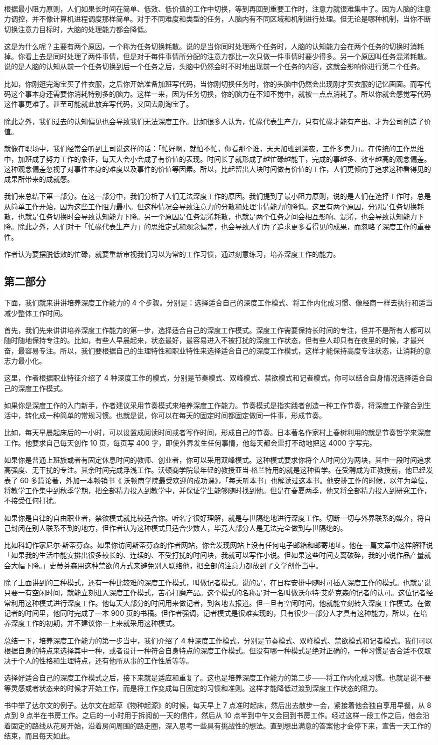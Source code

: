 根据最小阻力原则，人们如果长时间在简单、低效、低价值的工作中切换，等到再回到重要工作时，注意力就很难集中了。因为人脑的注意力调控，并不像计算机进程调度那样简单。对于不同难度和类型的任务，人脑内有不同区域和机制进行处理。但无论是哪种机制，当你不断切换注意力目标时，大脑的处理能力都会降低。

这是为什么呢？主要有两个原因，一个称为任务切换耗散。说的是当你同时处理两个任务时，人脑的认知能力会在两个任务的切换时消耗掉。你看上去是同时处理了两件事情，但是对于每件事情所分配的注意力都比一次只做一件事情时要少得多。另一个原因叫任务混淆耗散。说的是人脑的认知从前一个任务切换到后一个任务之后，头脑中仍然会时不时地出现前一个任务的内容，这就会影响你进行第二个任务。

比如，你刚逛完淘宝买了件衣服，之后你开始准备加班写代码，当你刚切换任务时，你的头脑中仍然会出现刚才买衣服的记忆画面。而写代码这个事本身还需要你消耗特别多的脑力。这样一来，因为任务切换，你的脑力在不知不觉中，就被一点点消耗了。所以你就会感觉写代码这件事更难了。甚至可能就此放弃写代码，又回去刷淘宝了。

除此之外，我们过去的认知偏见也会导致我们无法深度工作。比如很多人认为，忙碌代表生产力，只有忙碌才能有产出、才为公司创造了价值。

就像在职场中，我们经常会听到上司说这样的话：「忙好啊，就怕不忙，你看那个谁，天天加班到深夜，工作多卖力」。在传统的工作思维中，加班成了努力工作的象征，每天大会小会成了有价值的表现。时间长了就形成了越忙碌越能干，完成的事越多、效率越高的观念偏差。这种观念偏差忽视了对事件本身的难度以及事件的价值等因素。所以，比起留出大块时间做有价值的工作，人们更倾向于追求这种看得见的成果所带来的成就感。

我们来总结下第一部分。在这一部分中，我们分析了人们无法深度工作的原因。我们提到了最小阻力原则，说的是人们在选择工作时，总是从简单工作开始，因为这些工作阻力最小。但这种情况会导致注意力的分散和处理事情能力的降低。这里有两个原因，分别是任务切换耗散，也就是任务切换时会导致认知能力下降。另一个原因是任务混淆耗散，也就是两个任务之间会相互影响、混淆，也会导致认知能力下降。除此之外，人们对于「忙碌代表生产力」的思维定式和观念偏差，也会导致人们为了追求更多看得见的成果，而忽略了深度工作的重要性。

作者认为要摆脱低效的忙碌，就要重新审视我们习以为常的工作习惯，通过刻意练习，培养深度工作的能力。

## 第二部分

下面，我们就来讲讲培养深度工作能力的 4 个步骤。分别是：选择适合自己的深度工作模式、将工作内化成习惯、像经商一样去执行和适当减少整体工作时间。

首先，我们先来讲讲培养深度工作能力的第一步，选择适合自己的深度工作模式。深度工作需要保持长时间的专注，但并不是所有人都可以随时随地保持专注的。比如，有些人早晨起来，状态最好，最容易进入不被打扰的深度工作状态，但有些人却只有在夜里的时候，才最兴奋，最容易专注。所以，我们要根据自己的生理特性和职业特性来选择适合自己的深度工作模式，这样才能保持高度专注状态，让消耗的意志力最小化。

这里，作者根据职业特征介绍了 4 种深度工作的模式，分别是节奏模式、双峰模式、禁欲模式和记者模式。你可以结合自身情况选择适合自己的深度工作模式。

如果你是深度工作的入门新手，作者建议采用节奏模式来培养深度工作能力。节奏模式是指实践者创造一种工作节奏，将深度工作整合到生活中，转化成一种简单的常规习惯。也就是说，你可以在每天的固定时间都固定做同一件事，形成节奏。

比如，每天早晨起床后的一小时，可以设置成阅读时间或者写作时间，形成自己的节奏。日本著名作家村上春树利用的就是节奏哲学来深度工作。他要求自己每天创作 10 页，每页写 400 字，即使外界发生任何事情，他每天都会雷打不动地把这 4000 字写完。

如果你是普通上班族或者有固定休息时间的教师、创业者，你可以采用双峰模式。这种模式要求你将个人时间分为两块，其中一段时间追求高强度、无干扰的专注。其余时间完成浮浅工作。沃顿商学院最年轻的教授亚当·格兰特用的就是这种哲学。在受聘成为正教授前，他已经发表了 60 多篇论著，外加一本畅销书《 沃顿商学院最受欢迎的成功课》，「每天听本书」也解读过这本书。他安排工作的时候，以年为单位，将教学工作集中到秋季学期，把全部精力投入到教学中，并保证学生能够随时找到他。但是在春夏两季，他又将全部精力投入到研究工作，不接受任何打扰。

如果你是自律的自由职业者，禁欲模式就比较适合你。听名字很好理解，就是与世隔绝地进行深度工作。切断一切与外界联系的媒介，将自己封闭在别人联系不到的地方，但作者认为这种模式只适合少数人，毕竟大部分人是无法完全做到与世隔绝的。

比如科幻作家尼尔·斯蒂芬森。如果你访问斯蒂芬森的作者网站，你会发现网站上没有任何电子邮箱和邮寄地址。他在一篇文章中这样解释说「如果我的生活中能安排出很多较长的、连续的、不受打扰的时间块，我就可以写作小说。但如果这些时间支离破碎，我的小说作品产量就会大幅下降。」史蒂芬森用这种禁欲的方式来避免别人联络他，把全部的注意力都放到了文学创作当中。

除了上面讲到的三种模式，还有一种比较难的深度工作模式，叫做记者模式。说的是，在日程安排中随时可插入深度工作的模式。也就是说只要一有空闲时间，就能立刻进入深度工作模式，苦心打磨产品。这个模式的名称是对一名叫做沃尔特·艾萨克森的记者的认可。这位记者经常利用这种模式进行深度工作。他每天大部分的时间用来做记者，到各地去报道。但一旦有空闲时间，他就能立刻转入深度工作模式。在做记者的时间里，他同时完成了一本 900 页的书稿。但作者强调，记者模式是很难实现的，只有很少一部分人才具有这种能力，所以，在培养深度工作的初期，并不建议你一上来就采用这种模式。

总结一下，培养深度工作能力的第一步当中，我们介绍了 4 种深度工作模式，分别是节奏模式、双峰模式、禁欲模式和记者模式。我们可以根据自身的特点来选择其中一种，或者设计一种符合自身特点的深度工作模式。但没有哪一种模式是绝对正确的，一种习惯是否合适不仅取决于个人的性格和生理特点，还有他所从事的工作性质等等。

选择好适合自己的深度工作模式之后，接下来就是适应和重复了。这也是培养深度工作能力的第二步——将工作内化成习惯。也就是说不要等灵感或者状态来的时候才开始工作，而是将工作变成每日固定的习惯和准则。这样才能降低过渡到深度工作状态的阻力。

书中举了达尔文的例子。达尔文在起草《物种起源》的时候，每天早上 7 点准时起床，然后出去散步一会，紧接着他会独自享用早餐，从 8 点到 9 点半在书房工作。之后的一小时用于拆阅前一天的信件，然后从 10 点半到中午又会回到书房工作。经过这样一段工作之后，他会沿着固定的路线从花房开始，沿着房间周围的路走圈，深入思考一些具有挑战性的想法。直到想出满意的答案他才会停下来，宣告一天工作的结束，而且每天如此。
